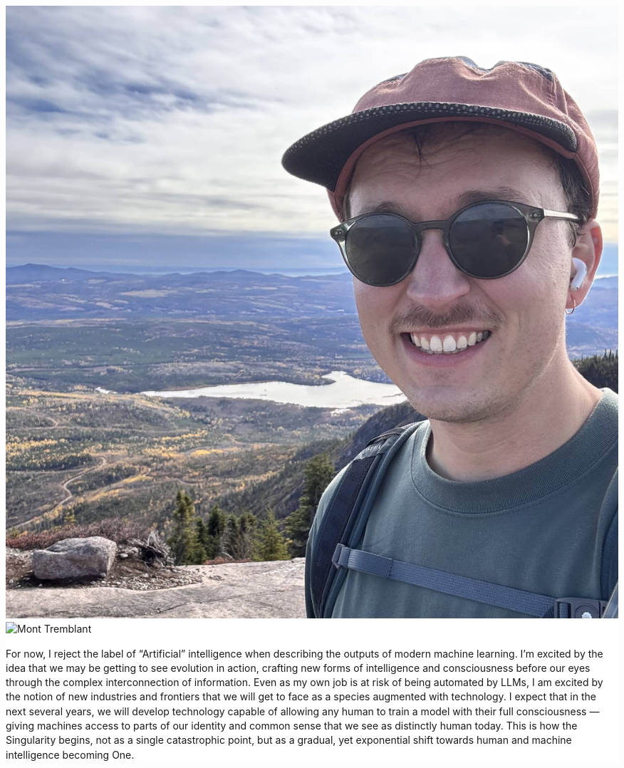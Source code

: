   <img src="/assets/2025-10-19-traveling-age-of-spiritual-machines/joah.jpg" alt="Joah">
  <img src="/assets/2025-10-19-traveling-age-of-spiritual-machines/tremblant.jpg" alt="Mont Tremblant">
</div>

For now, I reject the label of “Artificial” intelligence when describing the outputs of modern machine learning. I’m excited by the idea that we may be getting to see evolution in action, crafting new forms of intelligence and consciousness before our eyes through the complex interconnection of information. Even as my own job is at risk of being automated by LLMs, I am excited by the notion of new industries and frontiers that we will get to face as a species augmented with technology. I expect that in the next several years, we will develop technology capable of allowing any human to train a model with their full consciousness — giving machines access to parts of our identity and common sense that we see as distinctly human today. This is how the Singularity begins, not as a single catastrophic point, but as a gradual, yet exponential shift towards human and machine intelligence becoming One.
